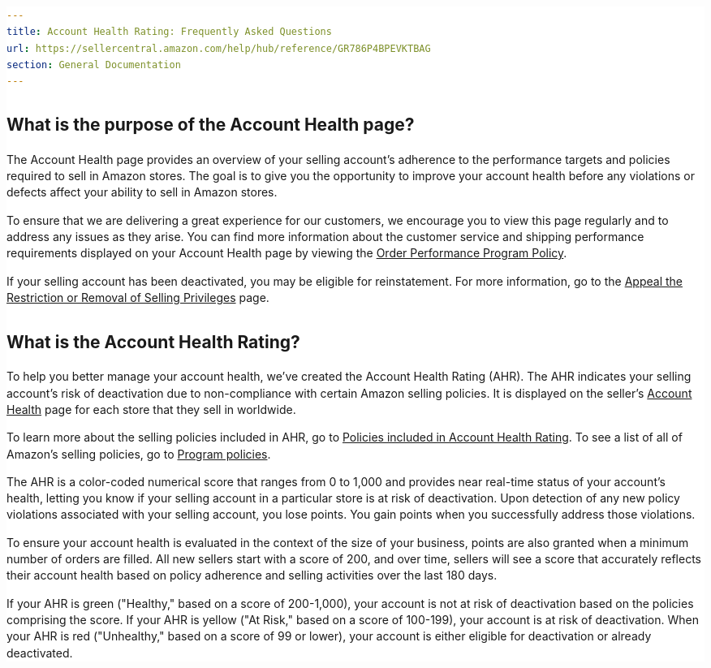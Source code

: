 ```yaml
---
title: Account Health Rating: Frequently Asked Questions
url: https://sellercentral.amazon.com/help/hub/reference/GR786P4BPEVKTBAG
section: General Documentation
---
```


## What is the purpose of the Account Health page?

The Account Health page provides an overview of your selling account’s
adherence to the performance targets and policies required to sell in Amazon
stores. The goal is to give you the opportunity to improve your account health
before any violations or defects affect your ability to sell in Amazon stores.

To ensure that we are delivering a great experience for our customers, we
encourage you to view this page regularly and to address any issues as they
arise. You can find more information about the customer service and shipping
performance requirements displayed on your Account Health page by viewing the
[Order Performance Program Policy](/gp/help/GGJVNFDXQT8C3RA8).

If your selling account has been deactivated, you may be eligible for
reinstatement. For more information, go to the [Appeal the Restriction or
Removal of Selling Privileges](/gp/help/G200370560) page.

## What is the Account Health Rating?

To help you better manage your account health, we’ve created the Account
Health Rating (AHR). The AHR indicates your selling account’s risk of
deactivation due to non-compliance with certain Amazon selling policies. It is
displayed on the seller’s [Account Health](/performance/dashboard) page for
each store that they sell in worldwide.

To learn more about the selling policies included in AHR, go to [Policies
included in Account Health Rating](/gp/help/GQ5DSES264XVXNX7). To see a list
of all of Amazon’s selling policies, go to [Program policies](/gp/help/G521).

The AHR is a color-coded numerical score that ranges from 0 to 1,000 and
provides near real-time status of your account’s health, letting you know if
your selling account in a particular store is at risk of deactivation. Upon
detection of any new policy violations associated with your selling account,
you lose points. You gain points when you successfully address those
violations.

To ensure your account health is evaluated in the context of the size of your
business, points are also granted when a minimum number of orders are filled.
All new sellers start with a score of 200, and over time, sellers will see a
score that accurately reflects their account health based on policy adherence
and selling activities over the last 180 days.

If your AHR is green ("Healthy," based on a score of 200-1,000), your account
is not at risk of deactivation based on the policies comprising the score. If
your AHR is yellow ("At Risk," based on a score of 100-199), your account is
at risk of deactivation. When your AHR is red ("Unhealthy," based on a score
of 99 or lower), your account is either eligible for deactivation or already
deactivated.
